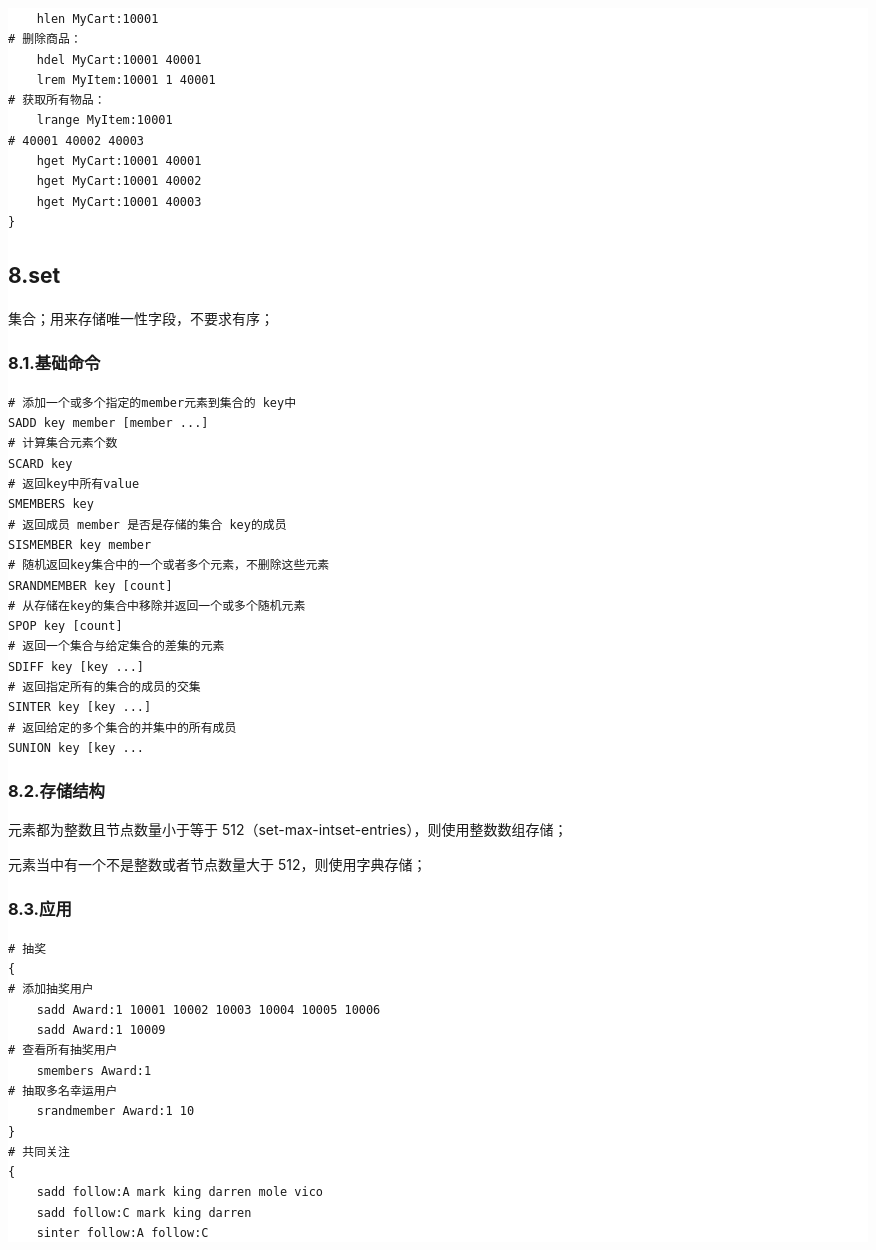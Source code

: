 ```
    hlen MyCart:10001 
# 删除商品： 
    hdel MyCart:10001 40001 
    lrem MyItem:10001 1 40001 
# 获取所有物品： 
    lrange MyItem:10001 
# 40001 40002 40003 
    hget MyCart:10001 40001 
    hget MyCart:10001 40002 
    hget MyCart:10001 40003
}
```

## 8.set

集合；用来存储唯一性字段，不要求有序；

### 8.1.基础命令

```
# 添加一个或多个指定的member元素到集合的 key中 
SADD key member [member ...] 
# 计算集合元素个数 
SCARD key 
# 返回key中所有value
SMEMBERS key 
# 返回成员 member 是否是存储的集合 key的成员 
SISMEMBER key member 
# 随机返回key集合中的一个或者多个元素，不删除这些元素 
SRANDMEMBER key [count] 
# 从存储在key的集合中移除并返回一个或多个随机元素 
SPOP key [count] 
# 返回一个集合与给定集合的差集的元素 
SDIFF key [key ...] 
# 返回指定所有的集合的成员的交集 
SINTER key [key ...] 
# 返回给定的多个集合的并集中的所有成员 
SUNION key [key ...
```

### 8.2.存储结构

元素都为整数且节点数量小于等于 512（set-max-intset-entries），则使用整数数组存储；

元素当中有一个不是整数或者节点数量大于 512，则使用字典存储；

### 8.3.应用

```
# 抽奖
{
# 添加抽奖用户 
    sadd Award:1 10001 10002 10003 10004 10005 10006 
    sadd Award:1 10009 
# 查看所有抽奖用户 
    smembers Award:1 
# 抽取多名幸运用户 
    srandmember Award:1 10 
}
# 共同关注
{
    sadd follow:A mark king darren mole vico 
    sadd follow:C mark king darren 
    sinter follow:A follow:C
```